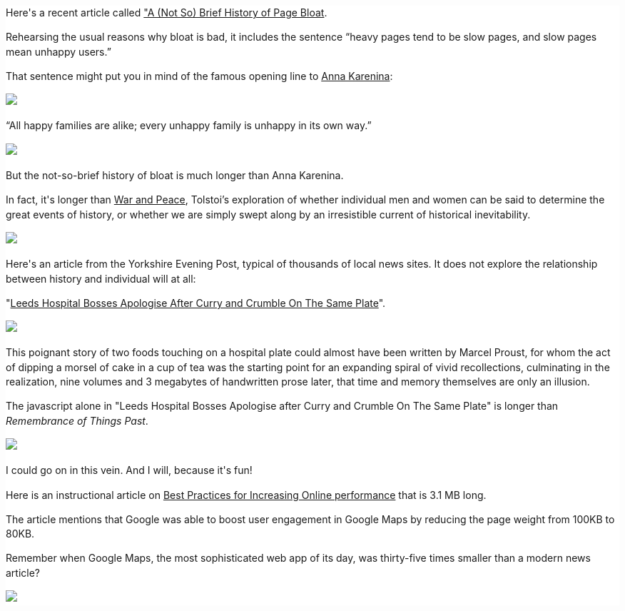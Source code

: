 Here's a recent article called ["A (Not So) Brief History of Page Bloat](http://www.yottaa.com/blog/application-optimization/a-brief-history-of-web-page-size). 

Rehearsing the usual reasons why bloat is bad, it includes the sentence “heavy pages tend to be slow pages, and slow pages mean unhappy users.” 

That sentence might put you in mind of the famous opening line to [Anna Karenina](http://www.powells.com/book/anna-karenina-9780143035008/13612133): 

![](https://static.pinboard.in/ob/thumbs/ob.010.thumb.jpg)

“All happy families are alike; every unhappy family is unhappy in its own way.” 

![](https://static.pinboard.in/ob/thumbs/ob.011.thumb.jpg)

But the not-so-brief history of bloat is much longer than Anna Karenina. 

In fact, it's longer than [War and Peace](http://www.powells.com/book/war-and-peace-9781400079988/1-0/5224192), Tolstoi’s exploration of whether individual men and women can be said to determine the great events of history, or whether we are simply swept along by an irresistible current of historical inevitability. 

![](https://static.pinboard.in/ob/thumbs/ob.012.thumb.jpg)

Here's an article from the Yorkshire Evening Post, typical of thousands of local news sites. It does not explore the relationship between history and individual will at all: 

"[Leeds Hospital Bosses Apologise After Curry and Crumble On The Same Plate](http://www.yorkshireeveningpost.co.uk/news/trending/confusion-cuisine-leeds-hospital-bosses-apologise-after-curry-and-crumble-served-on-the-same-plate-1-7512228)". 

![](https://static.pinboard.in/ob/thumbs/ob.013.thumb.jpg)

This poignant story of two foods touching on a hospital plate could almost have been written by Marcel Proust, for whom the act of dipping a morsel of cake in a cup of tea was the starting point for an expanding spiral of vivid recollections, culminating in the realization, nine volumes and 3 megabytes of handwritten prose later, that time and memory themselves are only an illusion. 

The javascript alone in "Leeds Hospital Bosses Apologise after Curry and Crumble On The Same Plate" is longer than _Remembrance of Things Past_. 

![](https://static.pinboard.in/ob/thumbs/ob.015.thumb.png)

I could go on in this vein. And I will, because it's fun! 

Here is an instructional article on [Best Practices for Increasing Online performance](http://webdesign.tutsplus.com/articles/best-practices-for-increasing-website-performance--webdesign-9109) that is 3.1 MB long. 

The article mentions that Google was able to boost user engagement in Google Maps by reducing the page weight from 100KB to 80KB. 

Remember when Google Maps, the most sophisticated web app of its day, was thirty-five times smaller than a modern news article? 

![](https://static.pinboard.in/ob/thumbs/ob.016.thumb.png)
